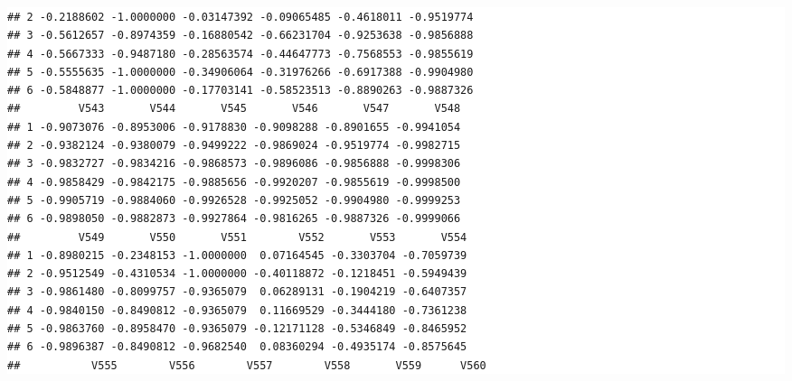     ## 2 -0.2188602 -1.0000000 -0.03147392 -0.09065485 -0.4618011 -0.9519774
    ## 3 -0.5612657 -0.8974359 -0.16880542 -0.66231704 -0.9253638 -0.9856888
    ## 4 -0.5667333 -0.9487180 -0.28563574 -0.44647773 -0.7568553 -0.9855619
    ## 5 -0.5555635 -1.0000000 -0.34906064 -0.31976266 -0.6917388 -0.9904980
    ## 6 -0.5848877 -1.0000000 -0.17703141 -0.58523513 -0.8890263 -0.9887326
    ##         V543       V544       V545       V546       V547       V548
    ## 1 -0.9073076 -0.8953006 -0.9178830 -0.9098288 -0.8901655 -0.9941054
    ## 2 -0.9382124 -0.9380079 -0.9499222 -0.9869024 -0.9519774 -0.9982715
    ## 3 -0.9832727 -0.9834216 -0.9868573 -0.9896086 -0.9856888 -0.9998306
    ## 4 -0.9858429 -0.9842175 -0.9885656 -0.9920207 -0.9855619 -0.9998500
    ## 5 -0.9905719 -0.9884060 -0.9926528 -0.9925052 -0.9904980 -0.9999253
    ## 6 -0.9898050 -0.9882873 -0.9927864 -0.9816265 -0.9887326 -0.9999066
    ##         V549       V550       V551        V552       V553       V554
    ## 1 -0.8980215 -0.2348153 -1.0000000  0.07164545 -0.3303704 -0.7059739
    ## 2 -0.9512549 -0.4310534 -1.0000000 -0.40118872 -0.1218451 -0.5949439
    ## 3 -0.9861480 -0.8099757 -0.9365079  0.06289131 -0.1904219 -0.6407357
    ## 4 -0.9840150 -0.8490812 -0.9365079  0.11669529 -0.3444180 -0.7361238
    ## 5 -0.9863760 -0.8958470 -0.9365079 -0.12171128 -0.5346849 -0.8465952
    ## 6 -0.9896387 -0.8490812 -0.9682540  0.08360294 -0.4935174 -0.8575645
    ##           V555        V556        V557        V558       V559      V560